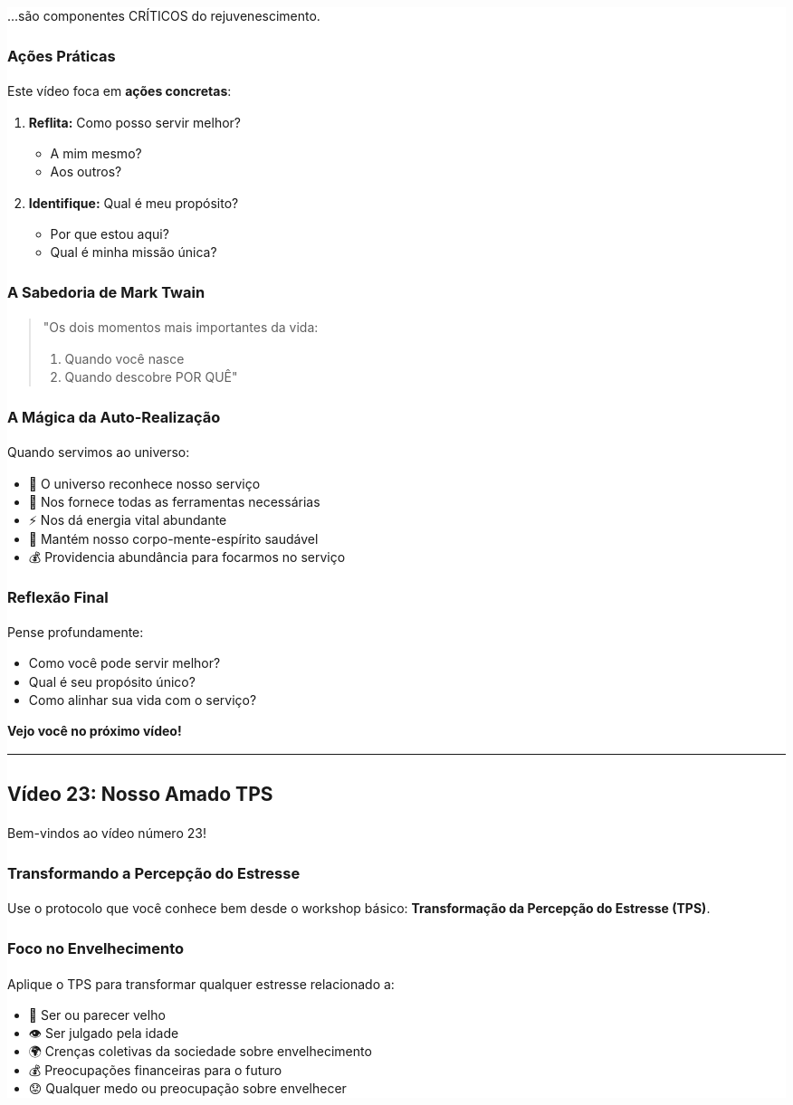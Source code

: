 ...são componentes CRÍTICOS do rejuvenescimento.

### Ações Práticas

Este vídeo foca em **ações concretas**:

1. **Reflita:** Como posso servir melhor?
   - A mim mesmo?
   - Aos outros?

2. **Identifique:** Qual é meu propósito?
   - Por que estou aqui?
   - Qual é minha missão única?

### A Sabedoria de Mark Twain

> "Os dois momentos mais importantes da vida:
> 1. Quando você nasce
> 2. Quando descobre POR QUÊ"

### A Mágica da Auto-Realização

Quando servimos ao universo:
- 🌟 O universo reconhece nosso serviço
- 💫 Nos fornece todas as ferramentas necessárias
- ⚡ Nos dá energia vital abundante
- 🏃 Mantém nosso corpo-mente-espírito saudável
- 💰 Providencia abundância para focarmos no serviço

### Reflexão Final

Pense profundamente:
- Como você pode servir melhor?
- Qual é seu propósito único?
- Como alinhar sua vida com o serviço?

**Vejo você no próximo vídeo!**

---

## Vídeo 23: Nosso Amado TPS

Bem-vindos ao vídeo número 23!

### Transformando a Percepção do Estresse

Use o protocolo que você conhece bem desde o workshop básico: **Transformação da Percepção do Estresse (TPS)**.

### Foco no Envelhecimento

Aplique o TPS para transformar qualquer estresse relacionado a:
- 👴 Ser ou parecer velho
- 👁️ Ser julgado pela idade
- 🌍 Crenças coletivas da sociedade sobre envelhecimento
- 💰 Preocupações financeiras para o futuro
- 😟 Qualquer medo ou preocupação sobre envelhecer
